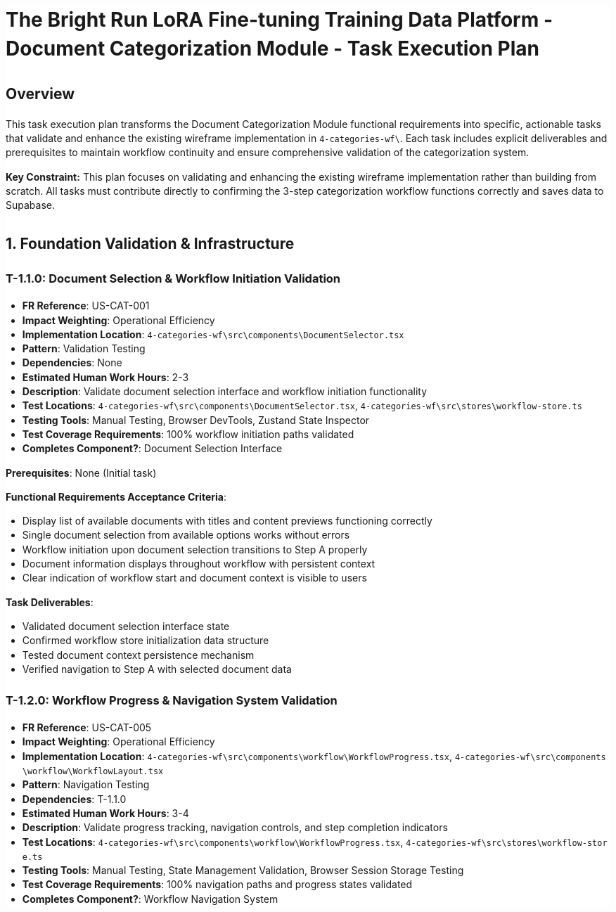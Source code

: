 # The Bright Run LoRA Fine-tuning Training Data Platform - Document Categorization Module - Task Execution Plan

## Overview

This task execution plan transforms the Document Categorization Module functional requirements into specific, actionable tasks that validate and enhance the existing wireframe implementation in `4-categories-wf\`. Each task includes explicit deliverables and prerequisites to maintain workflow continuity and ensure comprehensive validation of the categorization system.

**Key Constraint:** This plan focuses on validating and enhancing the existing wireframe implementation rather than building from scratch. All tasks must contribute directly to confirming the 3-step categorization workflow functions correctly and saves data to Supabase.

## 1. Foundation Validation & Infrastructure

### T-1.1.0: Document Selection & Workflow Initiation Validation
- **FR Reference**: US-CAT-001
- **Impact Weighting**: Operational Efficiency
- **Implementation Location**: `4-categories-wf\src\components\DocumentSelector.tsx`
- **Pattern**: Validation Testing
- **Dependencies**: None
- **Estimated Human Work Hours**: 2-3
- **Description**: Validate document selection interface and workflow initiation functionality
- **Test Locations**: `4-categories-wf\src\components\DocumentSelector.tsx`, `4-categories-wf\src\stores\workflow-store.ts`
- **Testing Tools**: Manual Testing, Browser DevTools, Zustand State Inspector
- **Test Coverage Requirements**: 100% workflow initiation paths validated
- **Completes Component?**: Document Selection Interface

**Prerequisites**: None (Initial task)

**Functional Requirements Acceptance Criteria**:
  - Display list of available documents with titles and content previews functioning correctly
  - Single document selection from available options works without errors
  - Workflow initiation upon document selection transitions to Step A properly
  - Document information displays throughout workflow with persistent context
  - Clear indication of workflow start and document context is visible to users

**Task Deliverables**:
  - Validated document selection interface state
  - Confirmed workflow store initialization data structure
  - Tested document context persistence mechanism
  - Verified navigation to Step A with selected document data

### T-1.2.0: Workflow Progress & Navigation System Validation
- **FR Reference**: US-CAT-005
- **Impact Weighting**: Operational Efficiency  
- **Implementation Location**: `4-categories-wf\src\components\workflow\WorkflowProgress.tsx`, `4-categories-wf\src\components\workflow\WorkflowLayout.tsx`
- **Pattern**: Navigation Testing
- **Dependencies**: T-1.1.0
- **Estimated Human Work Hours**: 3-4
- **Description**: Validate progress tracking, navigation controls, and step completion indicators
- **Test Locations**: `4-categories-wf\src\components\workflow\WorkflowProgress.tsx`, `4-categories-wf\src\stores\workflow-store.ts`
- **Testing Tools**: Manual Testing, State Management Validation, Browser Session Storage Testing
- **Test Coverage Requirements**: 100% navigation paths and progress states validated
- **Completes Component?**: Workflow Navigation System
